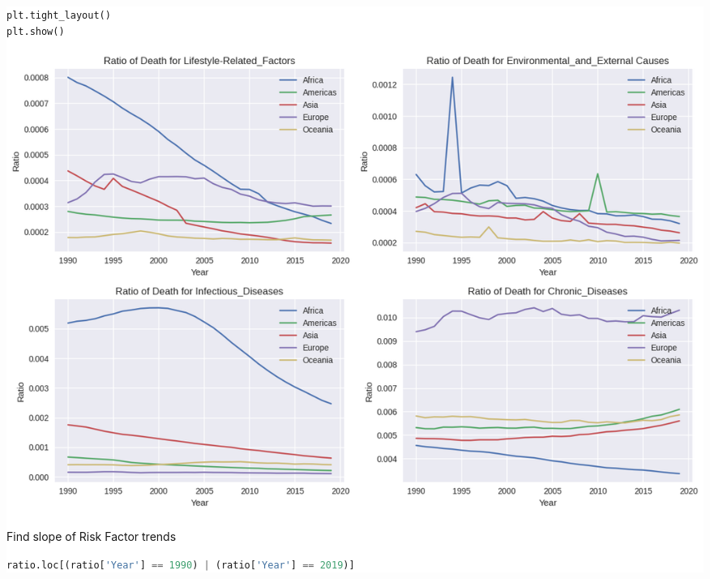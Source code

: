 ```python
plt.tight_layout()
plt.show()
```


    
![png](Death_Cause_Analysis_files/Death_Cause_Analysis_95_0.png)
    


Find slope of Risk Factor trends


```python
ratio.loc[(ratio['Year'] == 1990) | (ratio['Year'] == 2019)]
```





  <div id="df-d36e3936-9190-4283-9176-5a324f01d549" class="colab-df-container">
    <div>
<style scoped>
    .dataframe tbody tr th:only-of-type {
        vertical-align: middle;
    }

